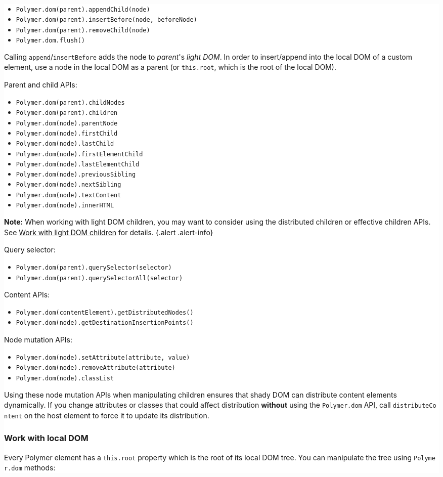 *   `Polymer.dom(parent).appendChild(node)`
*   `Polymer.dom(parent).insertBefore(node, beforeNode)`
*   `Polymer.dom(parent).removeChild(node)`
*   `Polymer.dom.flush()`

Calling `append`/`insertBefore` adds the node to <var>parent</var>'s
_light DOM_.  In order to insert/append into the local DOM of a custom
element, use a node in the local DOM as a parent (or `this.root`, which is
the root of the local DOM).

Parent and child APIs:

  * `Polymer.dom(parent).childNodes`
  * `Polymer.dom(parent).children`
  * `Polymer.dom(node).parentNode`
  * `Polymer.dom(node).firstChild`
  * `Polymer.dom(node).lastChild`
  * `Polymer.dom(node).firstElementChild`
  * `Polymer.dom(node).lastElementChild`
  * `Polymer.dom(node).previousSibling`
  * `Polymer.dom(node).nextSibling`
  * `Polymer.dom(node).textContent`
  * `Polymer.dom(node).innerHTML`


**Note:** When working with light DOM children, you may want to consider
using the distributed children or effective children APIs.
See [Work with light DOM children](#light-dom-children) for details.
{.alert .alert-info}

Query selector:

  * `Polymer.dom(parent).querySelector(selector)`
  * `Polymer.dom(parent).querySelectorAll(selector)`

Content APIs:

  * `Polymer.dom(contentElement).getDistributedNodes()`
  * `Polymer.dom(node).getDestinationInsertionPoints()`

Node mutation APIs:

  * `Polymer.dom(node).setAttribute(attribute, value)`
  * `Polymer.dom(node).removeAttribute(attribute)`
  * `Polymer.dom(node).classList`

Using these node mutation APIs when manipulating children ensures that shady
DOM can distribute content elements dynamically. If you change attributes or
classes that could affect distribution **without** using the `Polymer.dom`
API, call `distributeContent` on the host element to force it to update its
distribution.

### Work with local DOM

Every Polymer element has a `this.root` property which is the
root of its local DOM tree. You can manipulate the tree using `Polymer.dom`
methods:
